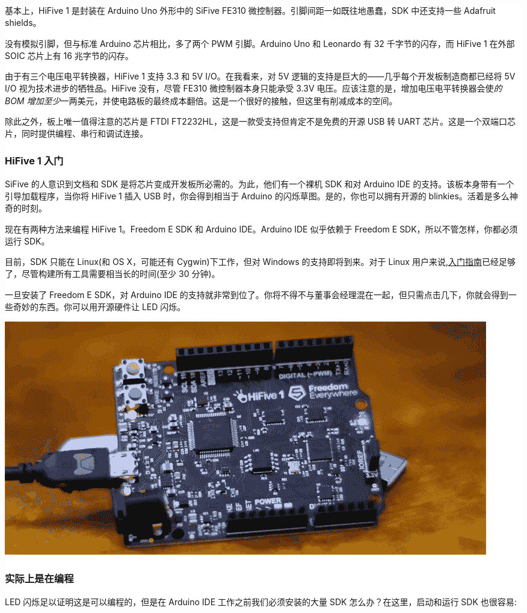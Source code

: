 基本上，HiFive 1 是封装在 Arduino Uno 外形中的 SiFive FE310 微控制器。引脚间距一如既往地愚蠢，SDK 中还支持一些 Adafruit shields。

没有模拟引脚，但与标准 Arduino 芯片相比，多了两个 PWM 引脚。Arduino Uno 和 Leonardo 有 32 千字节的闪存，而 HiFive 1 在外部 SOIC 芯片上有 16 兆字节的闪存。

由于有三个电压电平转换器，HiFive 1 支持 3.3 和 5V I/O。在我看来，对 5V 逻辑的支持是巨大的——几乎每个开发板制造商都已经将 5V I/O 视为技术进步的牺牲品。HiFive 没有，尽管 FE310 微控制器本身只能承受 3.3V 电压。应该注意的是，增加电压电平转换器会使*的 BOM 增加至少*一两美元，并使电路板的最终成本翻倍。这是一个很好的接触，但这里有削减成本的空间。

除此之外，板上唯一值得注意的芯片是 FTDI FT2232HL，这是一款受支持但肯定不是免费的开源 USB 转 UART 芯片。这是一个双端口芯片，同时提供编程、串行和调试连接。

### HiFive 1 入门

SiFive 的人意识到文档和 SDK 是将芯片变成开发板所必需的。为此，他们有一个裸机 SDK 和对 Arduino IDE 的支持。该板本身带有一个引导加载程序，当你将 HiFive 1 插入 USB 时，你会得到相当于 Arduino 的闪烁草图。是的，你也可以拥有开源的 blinkies。活着是多么神奇的时刻。

现在有两种方法来编程 HiFive 1。Freedom E SDK 和 Arduino IDE。Arduino IDE 似乎依赖于 Freedom E SDK，所以不管怎样，你都必须运行 SDK。

目前，SDK 只能在 Linux(和 OS X，可能还有 Cygwin)下工作，但对 Windows 的支持即将到来。对于 Linux 用户来说,[入门指南](https://dev.sifive.com/hifive1/hifive1-getting-started-guide/)已经足够了，尽管构建所有工具需要相当长的时间(至少 30 分钟)。

一旦安装了 Freedom E SDK，对 Arduino IDE 的支持就非常到位了。你将不得不与董事会经理混在一起，但只需点击几下，你就会得到一些奇妙的东西。你可以用开源硬件让 LED 闪烁。

[![moreanimatedgifs](img/b8563677c85deb70e2970400b04c56d8.png)](https://hackaday.com/wp-content/uploads/2016/12/moreanimatedgifs.gif)

### 实际上是在编程

LED 闪烁足以证明这是可以编程的，但是在 Arduino IDE 工作之前我们必须安装的大量 SDK 怎么办？在这里，启动和运行 SDK 也很容易:
